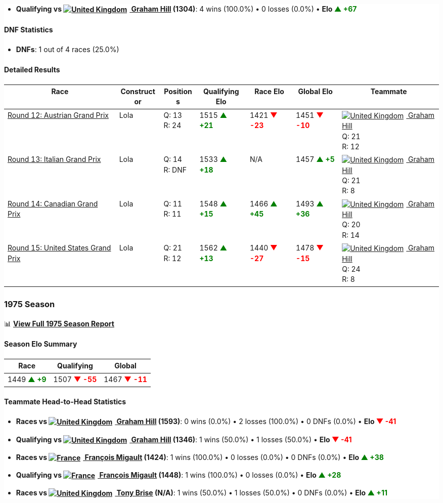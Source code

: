 - **Qualifying vs [<img src="https://upload.wikimedia.org/wikipedia/commons/thumb/8/83/Flag_of_the_United_Kingdom_%283-5%29.svg/512px-Flag_of_the_United_Kingdom_%283-5%29.svg.png?20250726143817" alt="United Kingdom" width="20" height="auto" style="vertical-align: middle; margin-right: 5px;" onerror="this.outerHTML='🇬🇧'; this.style.marginRight='5px';"/> Graham Hill](graham-hill) (1304)**: 4 wins (100.0%) • 0 losses (0.0%) • **Elo <span style="color: green;">▲ +67</span>**

#### DNF Statistics

- **DNFs**: 1 out of 4 races (25.0%)

#### Detailed Results

| Race | Constructor | Positions | Qualifying Elo | Race Elo | Global Elo | Teammate |
|------|-------------|-----------|----------------|----------|------------|----------|
| [Round 12: Austrian Grand Prix](../seasons/1974-season-report#round-12-austrian-grand-prix) | Lola | Q: 13<br/>R: 24 | 1515 **<span style="color: green;">▲ +21</span>** | 1421 **<span style="color: red;">▼ -23</span>** | 1451 **<span style="color: red;">▼ -10</span>** | [<img src="https://upload.wikimedia.org/wikipedia/commons/thumb/8/83/Flag_of_the_United_Kingdom_%283-5%29.svg/512px-Flag_of_the_United_Kingdom_%283-5%29.svg.png?20250726143817" alt="United Kingdom" width="20" height="auto" style="vertical-align: middle; margin-right: 5px;" onerror="this.outerHTML='🇬🇧'; this.style.marginRight='5px';"/> Graham Hill](graham-hill)<br/>Q: 21<br/>R: 12 |
| [Round 13: Italian Grand Prix](../seasons/1974-season-report#round-13-italian-grand-prix) | Lola | Q: 14<br/>R: DNF | 1533 **<span style="color: green;">▲ +18</span>** | N/A | 1457 **<span style="color: green;">▲ +5</span>** | [<img src="https://upload.wikimedia.org/wikipedia/commons/thumb/8/83/Flag_of_the_United_Kingdom_%283-5%29.svg/512px-Flag_of_the_United_Kingdom_%283-5%29.svg.png?20250726143817" alt="United Kingdom" width="20" height="auto" style="vertical-align: middle; margin-right: 5px;" onerror="this.outerHTML='🇬🇧'; this.style.marginRight='5px';"/> Graham Hill](graham-hill)<br/>Q: 21<br/>R: 8 |
| [Round 14: Canadian Grand Prix](../seasons/1974-season-report#round-14-canadian-grand-prix) | Lola | Q: 11<br/>R: 11 | 1548 **<span style="color: green;">▲ +15</span>** | 1466 **<span style="color: green;">▲ +45</span>** | 1493 **<span style="color: green;">▲ +36</span>** | [<img src="https://upload.wikimedia.org/wikipedia/commons/thumb/8/83/Flag_of_the_United_Kingdom_%283-5%29.svg/512px-Flag_of_the_United_Kingdom_%283-5%29.svg.png?20250726143817" alt="United Kingdom" width="20" height="auto" style="vertical-align: middle; margin-right: 5px;" onerror="this.outerHTML='🇬🇧'; this.style.marginRight='5px';"/> Graham Hill](graham-hill)<br/>Q: 20<br/>R: 14 |
| [Round 15: United States Grand Prix](../seasons/1974-season-report#round-15-united-states-grand-prix) | Lola | Q: 21<br/>R: 12 | 1562 **<span style="color: green;">▲ +13</span>** | 1440 **<span style="color: red;">▼ -27</span>** | 1478 **<span style="color: red;">▼ -15</span>** | [<img src="https://upload.wikimedia.org/wikipedia/commons/thumb/8/83/Flag_of_the_United_Kingdom_%283-5%29.svg/512px-Flag_of_the_United_Kingdom_%283-5%29.svg.png?20250726143817" alt="United Kingdom" width="20" height="auto" style="vertical-align: middle; margin-right: 5px;" onerror="this.outerHTML='🇬🇧'; this.style.marginRight='5px';"/> Graham Hill](graham-hill)<br/>Q: 24<br/>R: 8 |

### 1975 Season

📊 **[View Full 1975 Season Report](../seasons/1975-season-report)**

#### Season Elo Summary

| Race | Qualifying | Global |
|------|------------|--------|
| 1449 **<span style="color: green;">▲ +9</span>** | 1507 **<span style="color: red;">▼ -55</span>** | 1467 **<span style="color: red;">▼ -11</span>** |

#### Teammate Head-to-Head Statistics

- **Races vs [<img src="https://upload.wikimedia.org/wikipedia/commons/thumb/8/83/Flag_of_the_United_Kingdom_%283-5%29.svg/512px-Flag_of_the_United_Kingdom_%283-5%29.svg.png?20250726143817" alt="United Kingdom" width="20" height="auto" style="vertical-align: middle; margin-right: 5px;" onerror="this.outerHTML='🇬🇧'; this.style.marginRight='5px';"/> Graham Hill](graham-hill) (1593)**: 0 wins (0.0%) • 2 losses (100.0%) • 0 DNFs (0.0%) • **Elo <span style="color: red;">▼ -41</span>**
- **Qualifying vs [<img src="https://upload.wikimedia.org/wikipedia/commons/thumb/8/83/Flag_of_the_United_Kingdom_%283-5%29.svg/512px-Flag_of_the_United_Kingdom_%283-5%29.svg.png?20250726143817" alt="United Kingdom" width="20" height="auto" style="vertical-align: middle; margin-right: 5px;" onerror="this.outerHTML='🇬🇧'; this.style.marginRight='5px';"/> Graham Hill](graham-hill) (1346)**: 1 wins (50.0%) • 1 losses (50.0%) • **Elo <span style="color: red;">▼ -41</span>**

- **Races vs [<img src="https://upload.wikimedia.org/wikipedia/commons/c/c3/Flag_of_France.svg" alt="France" width="20" height="auto" style="vertical-align: middle; margin-right: 5px;" onerror="this.outerHTML='🇫🇷'; this.style.marginRight='5px';"/> François Migault](franois-migault) (1424)**: 1 wins (100.0%) • 0 losses (0.0%) • 0 DNFs (0.0%) • **Elo <span style="color: green;">▲ +38</span>**
- **Qualifying vs [<img src="https://upload.wikimedia.org/wikipedia/commons/c/c3/Flag_of_France.svg" alt="France" width="20" height="auto" style="vertical-align: middle; margin-right: 5px;" onerror="this.outerHTML='🇫🇷'; this.style.marginRight='5px';"/> François Migault](franois-migault) (1448)**: 1 wins (100.0%) • 0 losses (0.0%) • **Elo <span style="color: green;">▲ +28</span>**

- **Races vs [<img src="https://upload.wikimedia.org/wikipedia/commons/thumb/8/83/Flag_of_the_United_Kingdom_%283-5%29.svg/512px-Flag_of_the_United_Kingdom_%283-5%29.svg.png?20250726143817" alt="United Kingdom" width="20" height="auto" style="vertical-align: middle; margin-right: 5px;" onerror="this.outerHTML='🇬🇧'; this.style.marginRight='5px';"/> Tony Brise](tony-brise) (N/A)**: 1 wins (50.0%) • 1 losses (50.0%) • 0 DNFs (0.0%) • **Elo <span style="color: green;">▲ +11</span>**